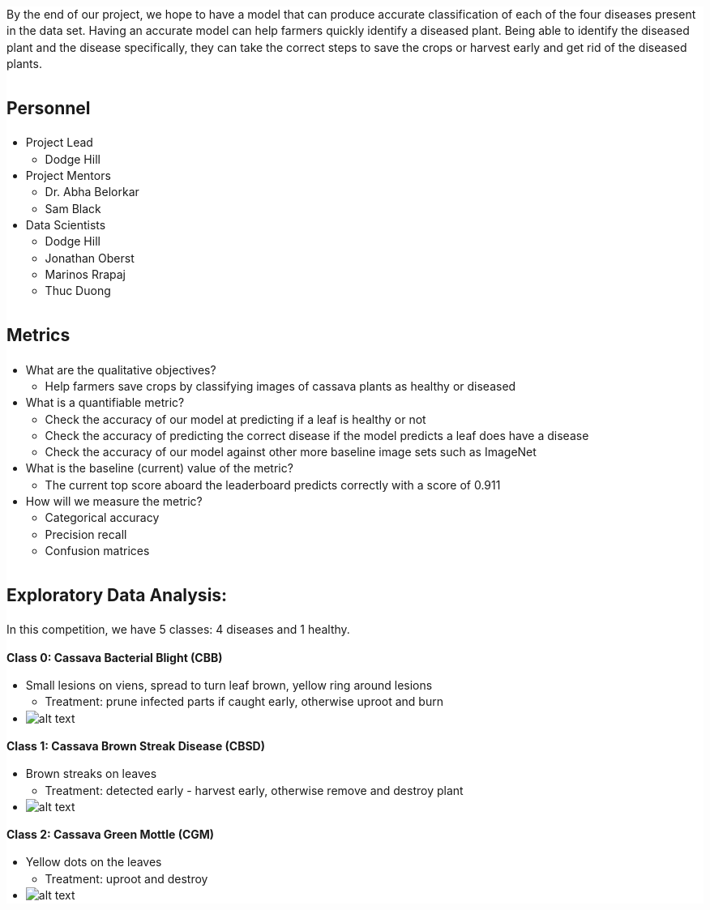 By the end of our project, we hope to have a model that can produce accurate classification of each of the four diseases present in the data set. Having an accurate model can help farmers quickly identify a diseased plant. Being able to identify the diseased plant and the disease specifically, they can take the correct steps to save the crops or harvest early and get rid of the diseased plants.


## Personnel
* Project Lead
  * Dodge Hill
* Project Mentors
	* Dr. Abha Belorkar
	* Sam Black
* Data Scientists
	* Dodge Hill
	* Jonathan Oberst
	* Marinos Rrapaj
	* Thuc Duong
	
## Metrics
* What are the qualitative objectives?
  * Help farmers save crops by classifying images of cassava plants as healthy or diseased
* What is a quantifiable metric?
  * Check the accuracy of our model at predicting if a leaf is healthy or not
  * Check the accuracy of predicting the correct disease if the model predicts a leaf does have a disease
  * Check the accuracy of our model against other more baseline image sets such as ImageNet
* What is the baseline (current) value of the metric? 
  * The current top score aboard the leaderboard predicts correctly with a score of 0.911
* How will we measure the metric? 
  * Categorical accuracy
  * Precision recall
  * Confusion matrices

## Exploratory Data Analysis: 
In this competition, we have 5 classes: 4 diseases and 1 healthy.
  
**Class 0: Cassava Bacterial Blight (CBB)**
  * Small lesions on viens, spread to turn leaf brown, yellow ring around lesions
    * Treatment: prune infected parts if caught early, otherwise uproot and burn
  * ![alt text](<Images/Class_0.png>)

**Class 1: Cassava Brown Streak Disease (CBSD)**
  * Brown streaks on leaves
    * Treatment: detected early - harvest early, otherwise remove and destroy plant
  * ![alt text](<Images/Class_1.png>)

**Class 2: Cassava Green Mottle (CGM)**
  * Yellow dots on the leaves
    * Treatment: uproot and destroy
  * ![alt text](<Images/Class_2.png>)
